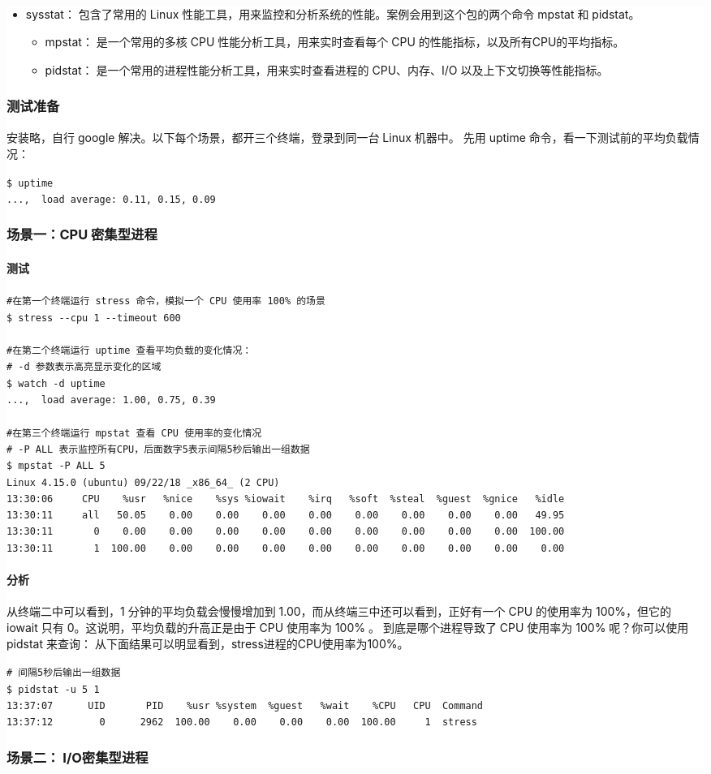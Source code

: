 - sysstat： 包含了常用的 Linux 性能工具，用来监控和分析系统的性能。案例会用到这个包的两个命令 mpstat 和 pidstat。
  
  - mpstat： 是一个常用的多核 CPU 性能分析工具，用来实时查看每个 CPU 的性能指标，以及所有CPU的平均指标。
  
  - pidstat： 是一个常用的进程性能分析工具，用来实时查看进程的 CPU、内存、I/O 以及上下文切换等性能指标。

### 测试准备

安装略，自行 google 解决。以下每个场景，都开三个终端，登录到同一台 Linux 机器中。
先用 uptime 命令，看一下测试前的平均负载情况：

```shell
$ uptime
...,  load average: 0.11, 0.15, 0.09
```

### 场景一：CPU 密集型进程

#### 测试

```shell
#在第一个终端运行 stress 命令，模拟一个 CPU 使用率 100% 的场景
$ stress --cpu 1 --timeout 600

#在第二个终端运行 uptime 查看平均负载的变化情况：
# -d 参数表示高亮显示变化的区域
$ watch -d uptime
...,  load average: 1.00, 0.75, 0.39

#在第三个终端运行 mpstat 查看 CPU 使用率的变化情况
# -P ALL 表示监控所有CPU，后面数字5表示间隔5秒后输出一组数据
$ mpstat -P ALL 5
Linux 4.15.0 (ubuntu) 09/22/18 _x86_64_ (2 CPU)
13:30:06     CPU    %usr   %nice    %sys %iowait    %irq   %soft  %steal  %guest  %gnice   %idle
13:30:11     all   50.05    0.00    0.00    0.00    0.00    0.00    0.00    0.00    0.00   49.95
13:30:11       0    0.00    0.00    0.00    0.00    0.00    0.00    0.00    0.00    0.00  100.00
13:30:11       1  100.00    0.00    0.00    0.00    0.00    0.00    0.00    0.00    0.00    0.00
```

#### 分析

从终端二中可以看到，1 分钟的平均负载会慢慢增加到 1.00，而从终端三中还可以看到，正好有一个 CPU 的使用率为 100%，但它的 iowait 只有 0。这说明，平均负载的升高正是由于 CPU 使用率为 100% 。
到底是哪个进程导致了 CPU 使用率为 100% 呢？你可以使用 pidstat 来查询：
从下面结果可以明显看到，stress进程的CPU使用率为100%。

```shell
# 间隔5秒后输出一组数据
$ pidstat -u 5 1
13:37:07      UID       PID    %usr %system  %guest   %wait    %CPU   CPU  Command
13:37:12        0      2962  100.00    0.00    0.00    0.00  100.00     1  stress
```

### 场景二： I/O密集型进程
